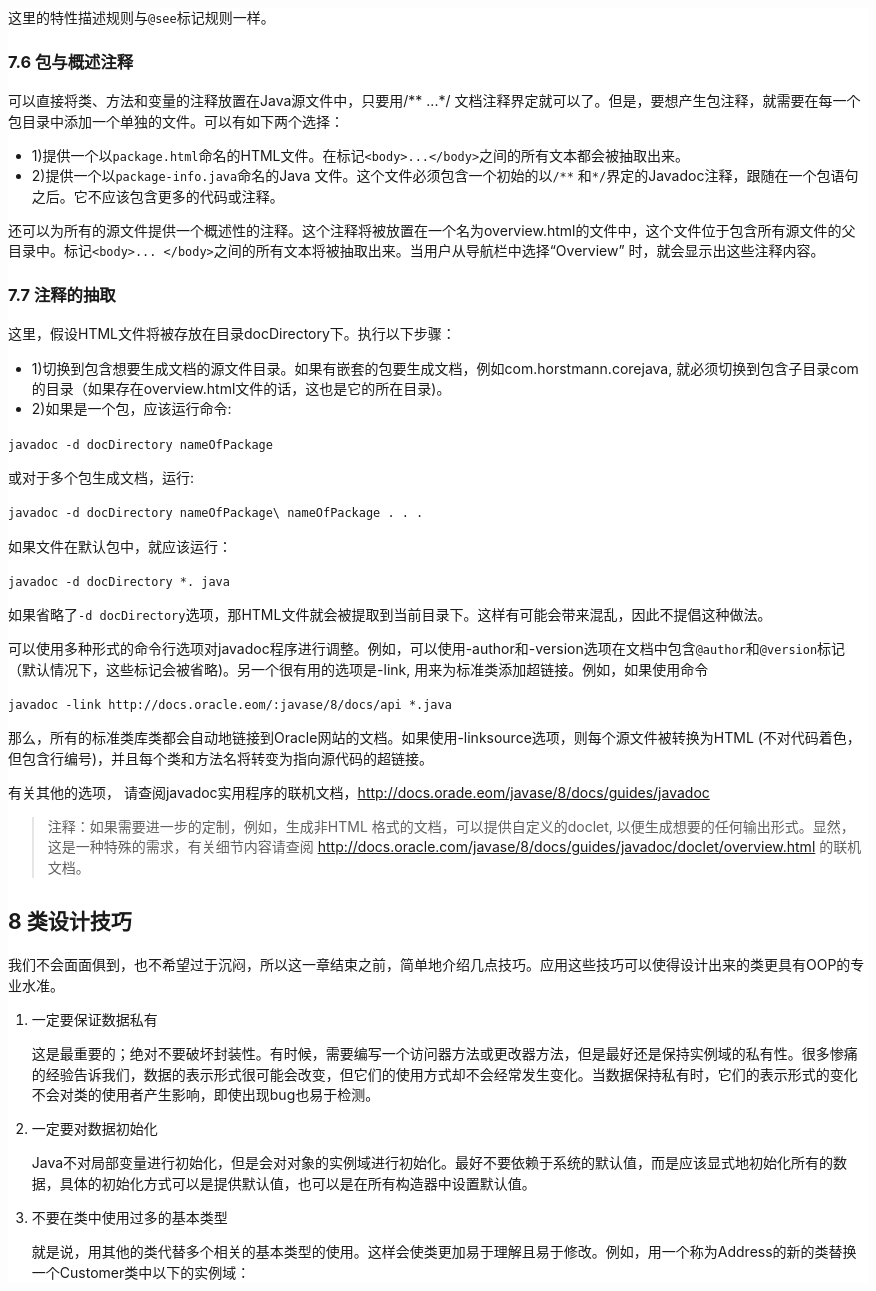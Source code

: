   这里的特性描述规则与`@see`标记规则一样。
### 7.6 包与概述注释
可以直接将类、方法和变量的注释放置在Java源文件中，只要用/** ...\*/ 文档注释界定就可以了。但是，要想产生包注释，就需要在每一个包目录中添加一个单独的文件。可以有如下两个选择：
- 1)提供一个以`package.html`命名的HTML文件。在标记`<body>...</body>`之间的所有文本都会被抽取出来。
- 2)提供一个以`package-info.java`命名的Java 文件。这个文件必须包含一个初始的以`/**` 和`*/`界定的Javadoc注释，跟随在一个包语句之后。它不应该包含更多的代码或注释。

还可以为所有的源文件提供一个概述性的注释。这个注释将被放置在一个名为overview.html的文件中，这个文件位于包含所有源文件的父目录中。标记`<body>... </body>`之间的所有文本将被抽取出来。当用户从导航栏中选择“Overview” 时，就会显示出这些注释内容。
### 7.7 注释的抽取
这里，假设HTML文件将被存放在目录docDirectory下。执行以下步骤：
- 1)切换到包含想要生成文档的源文件目录。如果有嵌套的包要生成文档，例如com.horstmann.corejava, 就必须切换到包含子目录com的目录（如果存在overview.html文件的话，这也是它的所在目录)。
- 2)如果是一个包，应该运行命令:
```
javadoc -d docDirectory nameOfPackage
```
或对于多个包生成文档，运行:
```
javadoc -d docDirectory nameOfPackage\ nameOfPackage . . .
```
如果文件在默认包中，就应该运行：
```
javadoc -d docDirectory *. java
```
如果省略了`-d docDirectory`选项，那HTML文件就会被提取到当前目录下。这样有可能会带来混乱，因此不提倡这种做法。

可以使用多种形式的命令行选项对javadoc程序进行调整。例如，可以使用-author和-version选项在文档中包含`@author`和`@version`标记（默认情况下，这些标记会被省略)。另一个很有用的选项是-link, 用来为标准类添加超链接。例如，如果使用命令
```
javadoc -link http://docs.oracle.eom/:javase/8/docs/api *.java
```
那么，所有的标准类库类都会自动地链接到Oracle网站的文档。如果使用-linksource选项，则每个源文件被转换为HTML (不对代码着色，但包含行编号)，并且每个类和方法名将转变为指向源代码的超链接。

有关其他的选项， 请查阅javadoc实用程序的联机文档，http://docs.orade.eom/javase/8/docs/guides/javadoc

> 注释：如果需要进一步的定制，例如，生成非HTML 格式的文档，可以提供自定义的doclet, 以便生成想要的任何输出形式。显然，这是一种特殊的需求，有关细节内容请查阅 http://docs.oracle.com/javase/8/docs/guides/javadoc/doclet/overview.html 的联机文档。

## 8 类设计技巧

我们不会面面俱到，也不希望过于沉闷，所以这一章结束之前，简单地介绍几点技巧。应用这些技巧可以使得设计出来的类更具有OOP的专业水准。 

1. 一定要保证数据私有

    这是最重要的；绝对不要破坏封装性。有时候，需要编写一个访问器方法或更改器方法，但是最好还是保持实例域的私有性。很多惨痛的经验告诉我们，数据的表示形式很可能会改变，但它们的使用方式却不会经常发生变化。当数据保持私有时，它们的表示形式的变化不会对类的使用者产生影响，即使出现bug也易于检测。

2. 一定要对数据初始化

   Java不对局部变量进行初始化，但是会对对象的实例域进行初始化。最好不要依赖于系统的默认值，而是应该显式地初始化所有的数据，具体的初始化方式可以是提供默认值，也可以是在所有构造器中设置默认值。

3. 不要在类中使用过多的基本类型

   就是说，用其他的类代替多个相关的基本类型的使用。这样会使类更加易于理解且易于修改。例如，用一个称为Address的新的类替换一个Customer类中以下的实例域： 
